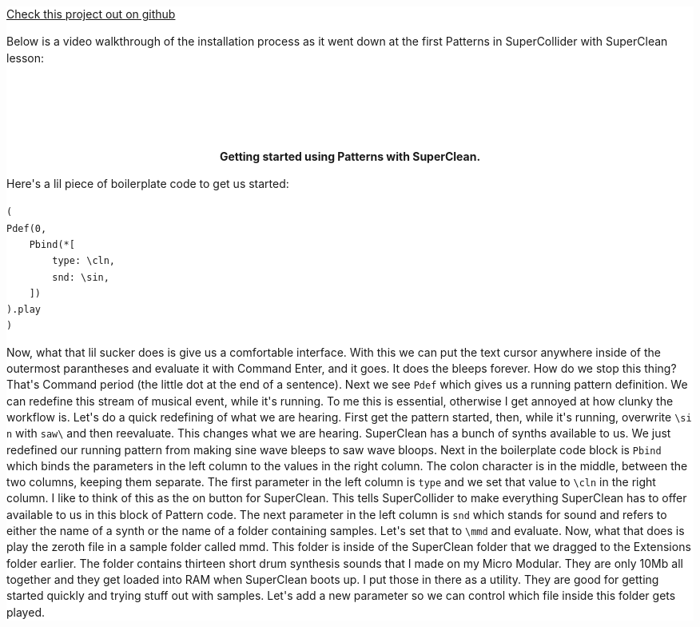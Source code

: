 [Check this project out on github](https://github.com/danielmkarlsson/SuperClean)

Below is a video walkthrough of the installation process as it went down at the
first Patterns in SuperCollider with SuperClean lesson:

<video controls="controls" width="100%" name="SuperClean-install-walkthrough.mov"
src="superClean-install-walkthrough.mov"></video>

<br>
<br>



<br><center>**Getting started using Patterns with SuperClean.**</center>

Here's a lil piece of boilerplate code to get us started:

```text
(
Pdef(0,
	Pbind(*[
		type: \cln,
		snd: \sin,
	])
).play
)
```

Now, what that lil sucker does is give us a comfortable interface. With this we
can put the text cursor anywhere inside of the outermost parantheses and
evaluate it with Command Enter, and it goes. It does the bleeps forever. How do
we stop this thing? That's Command period (the little dot at the end of a
sentence). Next we see `Pdef` which gives us a running pattern definition. We
can redefine this stream of musical event, while it's running. To me this is
essential, otherwise I get annoyed at how clunky the workflow is. Let's do a
quick redefining of what we are hearing. First get the pattern started, then,
while it's running, overwrite `\sin` with `saw\` and then reevaluate. This
changes what we are hearing. SuperClean has a bunch of synths available to us.
We just redefined our running pattern from making sine wave bleeps to saw wave
bloops. Next in the boilerplate code block is `Pbind` which binds the parameters
in the left column to the values in the right column. The colon character is in
the middle, between the two columns, keeping them separate. The first parameter
in the left column is `type` and we set that value to `\cln` in the right
column. I like to think of this as the on button for SuperClean. This tells
SuperCollider to make everything SuperClean has to offer available to us in this
block of Pattern code. The next parameter in the left column is `snd` which
stands for sound and refers to either the name of a synth or the name of a
folder containing samples. Let's set that to `\mmd` and evaluate. Now, what that
does is play the zeroth file in a sample folder called mmd. This folder is
inside of the SuperClean folder that we dragged to the Extensions folder
earlier. The folder contains thirteen short drum synthesis sounds that I made on
my Micro Modular. They are only 10Mb all together and they get loaded into RAM
when SuperClean boots up. I put those in there as a utility. They are good for
getting started quickly and trying stuff out with samples. Let's add a new
parameter so we can control which file inside this folder gets played. 
